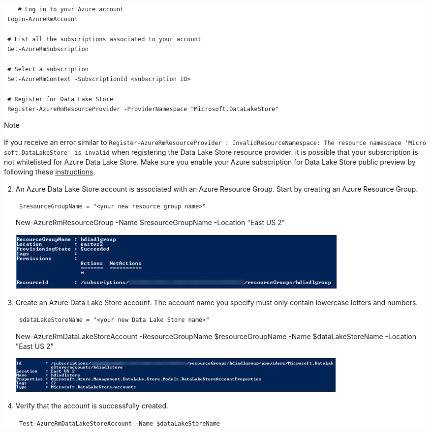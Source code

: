         # Log in to your Azure account
     Login-AzureRmAccount

     # List all the subscriptions associated to your account
     Get-AzureRmSubscription

     # Select a subscription 
     Set-AzureRmContext -SubscriptionId <subscription ID>

     # Register for Data Lake Store
     Register-AzureRmResourceProvider -ProviderNamespace "Microsoft.DataLakeStore"

   > [!NOTE]
> If you receive an error similar to `Register-AzureRmResourceProvider : InvalidResourceNamespace: The resource namespace 'Microsoft.DataLakeStore' is invalid` when registering the Data Lake Store resource provider, it is possible that your subsrcription is not whitelisted for Azure Data Lake Store. Make sure you enable your Azure subscription for Data Lake Store public preview by following these [instructions](data-lake-store-get-started-portal.md#signup).
> 
2. An Azure Data Lake Store account is associated with an Azure Resource Group. Start by creating an Azure Resource Group.

        $resourceGroupName = "<your new resource group name>"
     New-AzureRmResourceGroup -Name $resourceGroupName -Location "East US 2"

    ![Create an Azure Resource Group](./media/data-lake-store-hdinsight-hadoop-use-powershell/ADL.PS.CreateResourceGroup.png "Create an Azure Resource Group")

3. Create an Azure Data Lake Store account. The account name you specify must only contain lowercase letters and numbers.

        $dataLakeStoreName = "<your new Data Lake Store name>"
     New-AzureRmDataLakeStoreAccount -ResourceGroupName $resourceGroupName -Name $dataLakeStoreName -Location "East US 2"

    ![Create an Azure Data Lake account](./media/data-lake-store-hdinsight-hadoop-use-powershell/ADL.PS.CreateADLAcc.png "Create an Azure Data Lake account")

4. Verify that the account is successfully created.

        Test-AzureRmDataLakeStoreAccount -Name $dataLakeStoreName


[makecert]: https://msdn.microsoft.com/library/windows/desktop/ff548309(v=vs.85).aspx
[pvk2pfx]: https://msdn.microsoft.com/library/windows/desktop/ff550672(v=vs.85).aspx